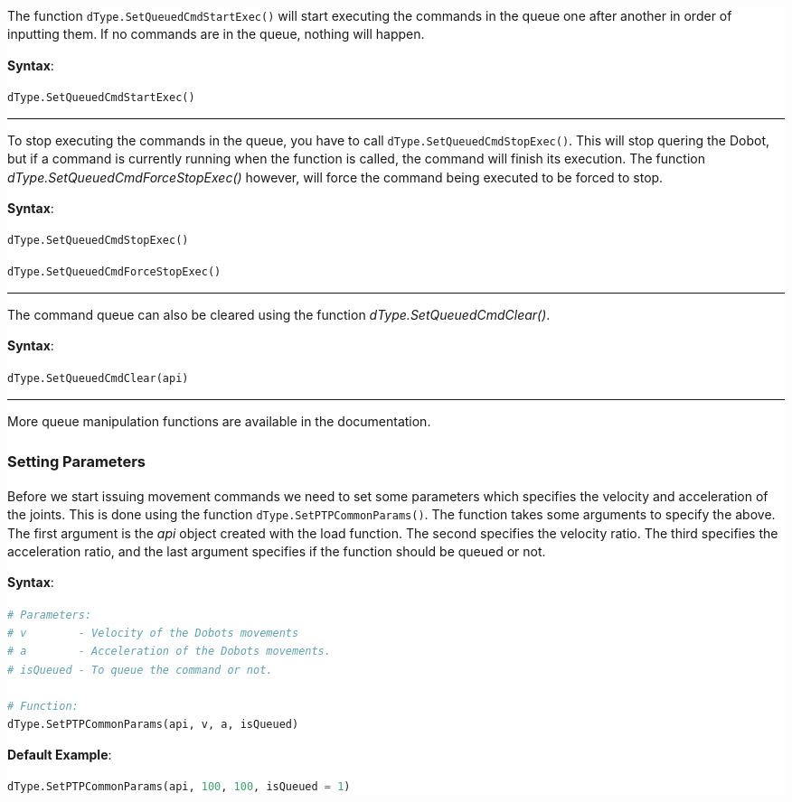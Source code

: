 The function ```dType.SetQueuedCmdStartExec()``` will start executing the commands in the queue one after another in order of inputting them. If no commands are in the queue, nothing will happen.

**Syntax**: 
```python
dType.SetQueuedCmdStartExec()
```

___

To stop executing the commands in the queue, you have to call ```dType.SetQueuedCmdStopExec()```. This will stop quering the Dobot, but if a command is currently running when the function is called, the command will finish its execution. The function *dType.SetQueuedCmdForceStopExec()* however, will force the command being executed to be forced to stop.

**Syntax**: 
```python
dType.SetQueuedCmdStopExec()
```
```python
dType.SetQueuedCmdForceStopExec()
```

___

The command queue can also be cleared using the function *dType.SetQueuedCmdClear()*.

**Syntax**: 
```python
dType.SetQueuedCmdClear(api)
```

___

More queue manipulation functions are available in the documentation.


### Setting Parameters
Before we start issuing movement commands we need to set some parameters which specifies the velocity and acceleration of the joints. This is done using the function ```dType.SetPTPCommonParams()```. The function takes some arguments to specify the above. The first argument is the *api* object created with the load function. The second specifies the velocity ratio. The third specifies the acceleration ratio, and the last argument specifies if the function should be queued or not.

**Syntax**:
```python
# Parameters:
# v        - Velocity of the Dobots movements
# a        - Acceleration of the Dobots movements.
# isQueued - To queue the command or not.

# Function:
dType.SetPTPCommonParams(api, v, a, isQueued)
```

**Default Example**:
```python
dType.SetPTPCommonParams(api, 100, 100, isQueued = 1)
```
